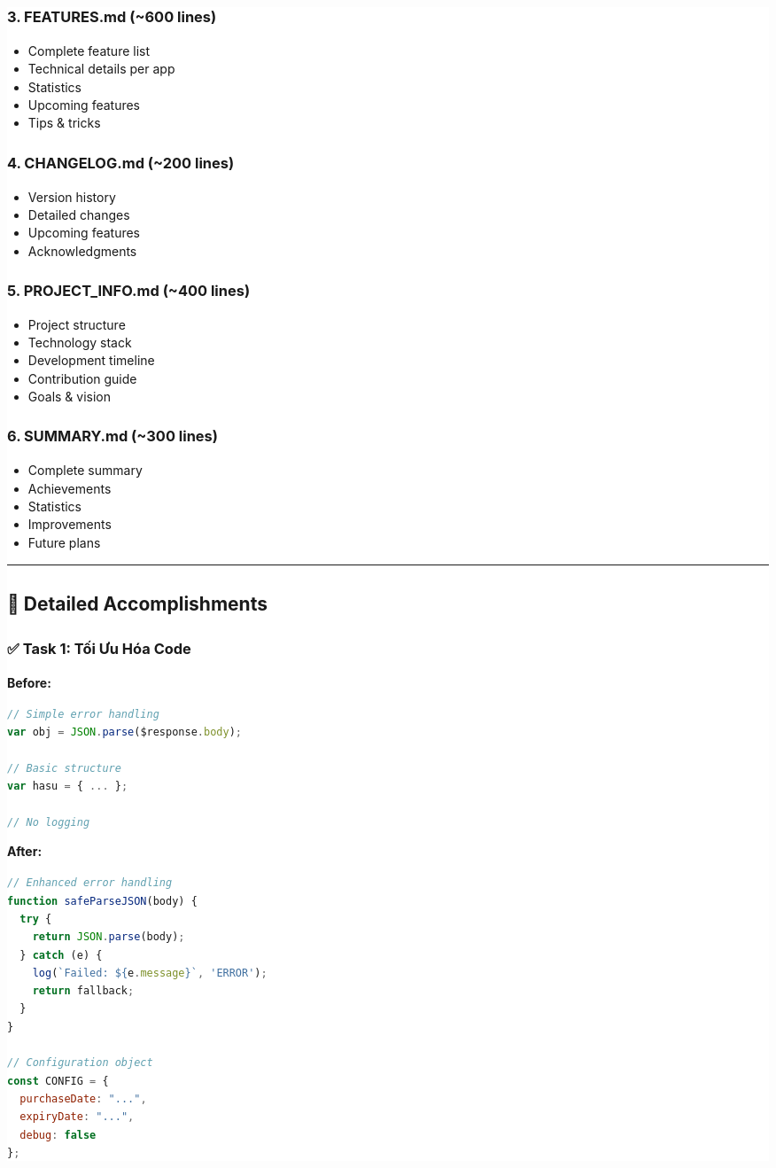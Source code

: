 ### **3. FEATURES.md** (~600 lines)
- Complete feature list
- Technical details per app
- Statistics
- Upcoming features
- Tips & tricks

### **4. CHANGELOG.md** (~200 lines)
- Version history
- Detailed changes
- Upcoming features
- Acknowledgments

### **5. PROJECT_INFO.md** (~400 lines)
- Project structure
- Technology stack
- Development timeline
- Contribution guide
- Goals & vision

### **6. SUMMARY.md** (~300 lines)
- Complete summary
- Achievements
- Statistics
- Improvements
- Future plans

---

## 🎯 Detailed Accomplishments

### **✅ Task 1: Tối Ưu Hóa Code**

**Before:**
```javascript
// Simple error handling
var obj = JSON.parse($response.body);

// Basic structure
var hasu = { ... };

// No logging
```

**After:**
```javascript
// Enhanced error handling
function safeParseJSON(body) {
  try {
    return JSON.parse(body);
  } catch (e) {
    log(`Failed: ${e.message}`, 'ERROR');
    return fallback;
  }
}

// Configuration object
const CONFIG = {
  purchaseDate: "...",
  expiryDate: "...",
  debug: false
};

```